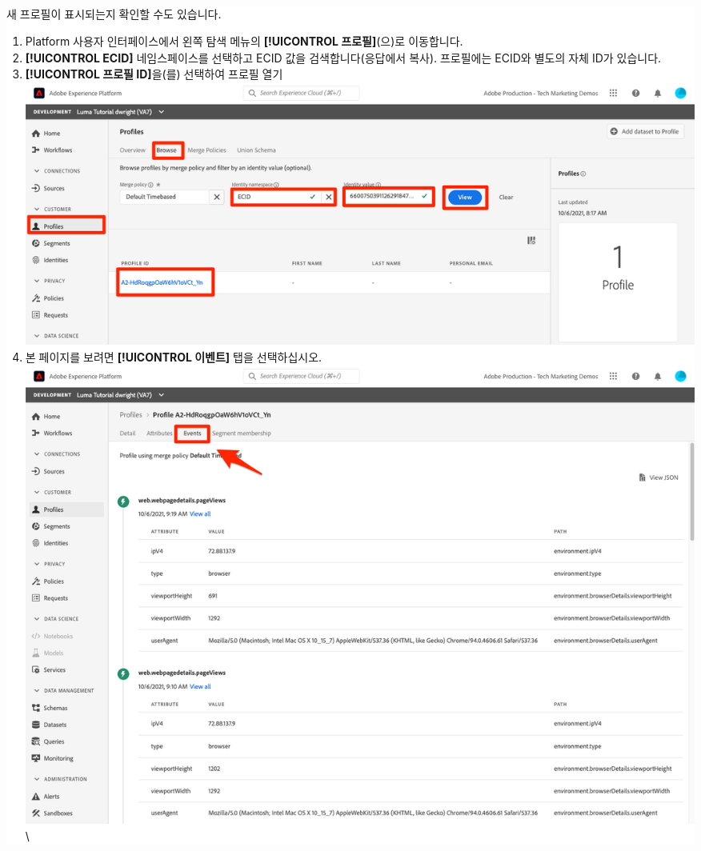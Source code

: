 새 프로필이 표시되는지 확인할 수도 있습니다.

1. Platform 사용자 인터페이스에서 왼쪽 탐색 메뉴의 **[!UICONTROL 프로필]**(으)로 이동합니다.
1. **[!UICONTROL ECID]** 네임스페이스를 선택하고 ECID 값을 검색합니다(응답에서 복사). 프로필에는 ECID와 별도의 자체 ID가 있습니다.
1. **[!UICONTROL 프로필 ID]**&#x200B;을(를) 선택하여 프로필 열기
   ![프로필 찾기 및 열기](assets/websdk-platform-openProfile.png)
1. 본 페이지를 보려면 **[!UICONTROL 이벤트]** 탭을 선택하십시오.
   ![프로필 이벤트](assets/websdk-platform-profileEvents.png)\
   